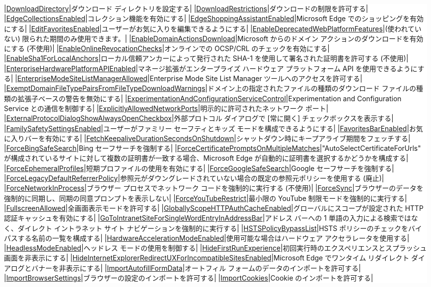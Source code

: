 |[DownloadDirectory](#downloaddirectory)|ダウンロード ディレクトリを設定する|
|[DownloadRestrictions](#downloadrestrictions)|ダウンロードの制限を許可する|
|[EdgeCollectionsEnabled](#edgecollectionsenabled)|コレクション機能を有効にする|
|[EdgeShoppingAssistantEnabled](#edgeshoppingassistantenabled)|Microsoft Edge でのショッピングを有効にする|
|[EditFavoritesEnabled](#editfavoritesenabled)|ユーザーがお気に入りを編集できるようにする|
|[EnableDeprecatedWebPlatformFeatures](#enabledeprecatedwebplatformfeatures)|(使われていない) 限られた期間のみ使用できます。|
|[EnableDomainActionsDownload](#enabledomainactionsdownload)|Microsoft からのドメイン アクションのダウンロードを有効にする (不使用)|
|[EnableOnlineRevocationChecks](#enableonlinerevocationchecks)|オンラインでの OCSP/CRL のチェックを有効にする|
|[EnableSha1ForLocalAnchors](#enablesha1forlocalanchors)|ローカル信頼アンカーによって発行された SHA-1 を使用して署名された証明書を許可する (不使用)|
|[EnterpriseHardwarePlatformAPIEnabled](#enterprisehardwareplatformapienabled)|マネージ拡張がエンタープライズ ハードウェア プラットフォーム API を使用できるようにする|
|[EnterpriseModeSiteListManagerAllowed](#enterprisemodesitelistmanagerallowed)|Enterprise Mode Site List Manager ツールへのアクセスを許可する|
|[ExemptDomainFileTypePairsFromFileTypeDownloadWarnings](#exemptdomainfiletypepairsfromfiletypedownloadwarnings)|ドメイン上の指定されたファイルの種類のダウンロード ファイルの種類の拡張子ベースの警告を無効にする|
|[ExperimentationAndConfigurationServiceControl](#experimentationandconfigurationservicecontrol)|Experimentation and Configuration Service との通信を制御する|
|[ExplicitlyAllowedNetworkPorts](#explicitlyallowednetworkports)|明示的に許可されたネットワーク ポート|
|[ExternalProtocolDialogShowAlwaysOpenCheckbox](#externalprotocoldialogshowalwaysopencheckbox)|外部プロトコル ダイアログで [常に開く] チェックボックスを表示する|
|[FamilySafetySettingsEnabled](#familysafetysettingsenabled)|ユーザーがファミリー セーフティとキッズ モードを構成できるようにする|
|[FavoritesBarEnabled](#favoritesbarenabled)|お気に入りバーを有効にする|
|[FetchKeepaliveDurationSecondsOnShutdown](#fetchkeepalivedurationsecondsonshutdown)|シャットダウン時にキープアライブ期間をフェッチする|
|[ForceBingSafeSearch](#forcebingsafesearch)|Bing セーフサーチを強制する|
|[ForceCertificatePromptsOnMultipleMatches](#forcecertificatepromptsonmultiplematches)|"AutoSelectCertificateForUrls" が構成されているサイトに対して複数の証明書が一致する場合、Microsoft Edge が自動的に証明書を選択するかどうかを構成する|
|[ForceEphemeralProfiles](#forceephemeralprofiles)|短期プロファイルの使用を有効にする|
|[ForceGoogleSafeSearch](#forcegooglesafesearch)|Google セーフサーチを強制する|
|[ForceLegacyDefaultReferrerPolicy](#forcelegacydefaultreferrerpolicy)|参照元がダウングレードされていない場合の既定の参照元ポリシーを使用する (廃止)|
|[ForceNetworkInProcess](#forcenetworkinprocess)|ブラウザー プロセスでネットワーク コードを強制的に実行する (不使用)|
|[ForceSync](#forcesync)|ブラウザーのデータを強制的に同期し、同期の同意プロンプトを表示しない|
|[ForceYouTubeRestrict](#forceyoutuberestrict)|最小限の YouTube 制限モードを強制的に実行する|
|[FullscreenAllowed](#fullscreenallowed)|全画面表示モードを許可する|
|[GloballyScopeHTTPAuthCacheEnabled](#globallyscopehttpauthcacheenabled)|グローバルにスコープが設定された HTTP 認証キャッシュを有効にする|
|[GoToIntranetSiteForSingleWordEntryInAddressBar](#gotointranetsiteforsinglewordentryinaddressbar)|アドレス バーへの 1 単語の入力による検索ではなく、ダイレクト イントラネット サイト ナビゲーションを強制的に実行する|
|[HSTSPolicyBypassList](#hstspolicybypasslist)|HSTS ポリシーのチェックをバイパスする名前の一覧を構成する|
|[HardwareAccelerationModeEnabled](#hardwareaccelerationmodeenabled)|使用可能な場合はハードウェア アクセラレータを使用する|
|[HeadlessModeEnabled](#headlessmodeenabled)|ヘッドレス モードの使用を制御する|
|[HideFirstRunExperience](#hidefirstrunexperience)|初回実行時のエクスペリエンスとスプラッシュ画面を非表示にする|
|[HideInternetExplorerRedirectUXForIncompatibleSitesEnabled](#hideinternetexplorerredirectuxforincompatiblesitesenabled)|Microsoft Edge でワンタイム リダイレクト ダイアログとバナーを非表示にする|
|[ImportAutofillFormData](#importautofillformdata)|オートフィル フォームのデータのインポートを許可する|
|[ImportBrowserSettings](#importbrowsersettings)|ブラウザーの設定のインポートを許可する|
|[ImportCookies](#importcookies)|Cookie のインポートを許可する|